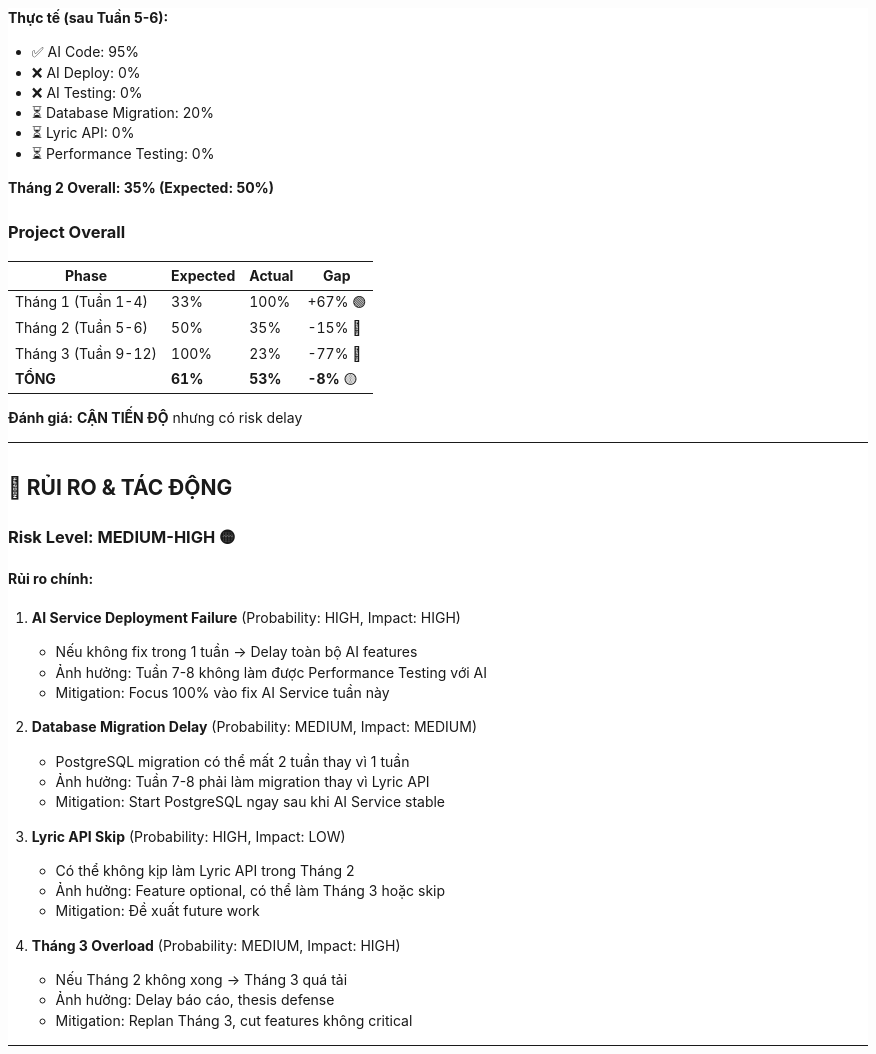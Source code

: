 **Thực tế (sau Tuần 5-6):**
- ✅ AI Code: 95%
- ❌ AI Deploy: 0%
- ❌ AI Testing: 0%
- ⏳ Database Migration: 20%
- ⏳ Lyric API: 0%
- ⏳ Performance Testing: 0%

**Tháng 2 Overall: 35% (Expected: 50%)**

### **Project Overall**

| Phase | Expected | Actual | Gap |
|-------|----------|--------|-----|
| Tháng 1 (Tuần 1-4) | 33% | 100% | +67% 🟢 |
| Tháng 2 (Tuần 5-6) | 50% | 35% | -15% 🔴 |
| Tháng 3 (Tuần 9-12) | 100% | 23% | -77% 🔴 |
| **TỔNG** | **61%** | **53%** | **-8%** 🟡 |

**Đánh giá:** **CẬN TIẾN ĐỘ** nhưng có risk delay

---

## 🚨 RỦI RO & TÁC ĐỘNG

### **Risk Level: MEDIUM-HIGH** 🟡

#### **Rủi ro chính:**

1. **AI Service Deployment Failure** (Probability: HIGH, Impact: HIGH)
   - Nếu không fix trong 1 tuần → Delay toàn bộ AI features
   - Ảnh hưởng: Tuần 7-8 không làm được Performance Testing với AI
   - Mitigation: Focus 100% vào fix AI Service tuần này

2. **Database Migration Delay** (Probability: MEDIUM, Impact: MEDIUM)
   - PostgreSQL migration có thể mất 2 tuần thay vì 1 tuần
   - Ảnh hưởng: Tuần 7-8 phải làm migration thay vì Lyric API
   - Mitigation: Start PostgreSQL ngay sau khi AI Service stable

3. **Lyric API Skip** (Probability: HIGH, Impact: LOW)
   - Có thể không kịp làm Lyric API trong Tháng 2
   - Ảnh hưởng: Feature optional, có thể làm Tháng 3 hoặc skip
   - Mitigation: Đề xuất future work

4. **Tháng 3 Overload** (Probability: MEDIUM, Impact: HIGH)
   - Nếu Tháng 2 không xong → Tháng 3 quá tải
   - Ảnh hưởng: Delay báo cáo, thesis defense
   - Mitigation: Replan Tháng 3, cut features không critical

---
